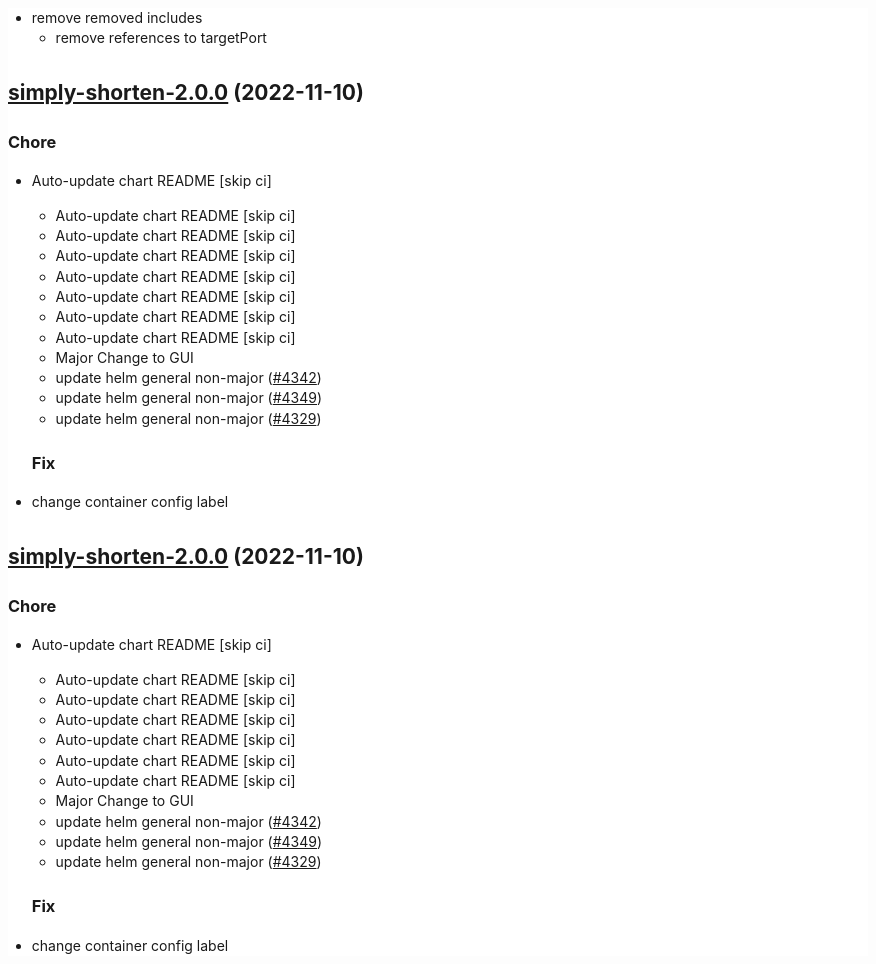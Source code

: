- remove removed includes
  - remove references to targetPort
  
  


## [simply-shorten-2.0.0](https://github.com/truecharts/charts/compare/simply-shorten-1.0.11...simply-shorten-2.0.0) (2022-11-10)

### Chore

- Auto-update chart README [skip ci]
  - Auto-update chart README [skip ci]
  - Auto-update chart README [skip ci]
  - Auto-update chart README [skip ci]
  - Auto-update chart README [skip ci]
  - Auto-update chart README [skip ci]
  - Auto-update chart README [skip ci]
  - Auto-update chart README [skip ci]
  - Major Change to GUI
  - update helm general non-major ([#4342](https://github.com/truecharts/charts/issues/4342))
  - update helm general non-major ([#4349](https://github.com/truecharts/charts/issues/4349))
  - update helm general non-major ([#4329](https://github.com/truecharts/charts/issues/4329))
  
  ### Fix

- change container config label
  
  


## [simply-shorten-2.0.0](https://github.com/truecharts/charts/compare/simply-shorten-1.0.11...simply-shorten-2.0.0) (2022-11-10)

### Chore

- Auto-update chart README [skip ci]
  - Auto-update chart README [skip ci]
  - Auto-update chart README [skip ci]
  - Auto-update chart README [skip ci]
  - Auto-update chart README [skip ci]
  - Auto-update chart README [skip ci]
  - Auto-update chart README [skip ci]
  - Major Change to GUI
  - update helm general non-major ([#4342](https://github.com/truecharts/charts/issues/4342))
  - update helm general non-major ([#4349](https://github.com/truecharts/charts/issues/4349))
  - update helm general non-major ([#4329](https://github.com/truecharts/charts/issues/4329))

  ### Fix

- change container config label

